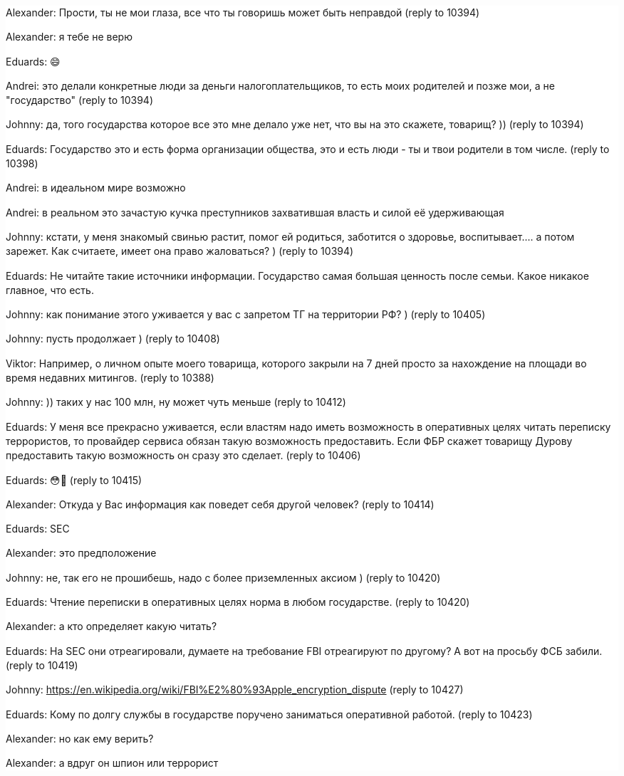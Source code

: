 Alexander: Прости, ты не мои глаза, все что ты говоришь может быть неправдой (reply to 10394)

Alexander: я тебе не верю

Eduards: 😄

Andrei: это делали конкретные люди за деньги налогоплательщиков, то есть моих родителей и позже мои, а не "государство" (reply to 10394)

Johnny: да, того государства которое все это мне делало  уже нет, что вы на это скажете, товарищ? )) (reply to 10394)

Eduards: Государство это и есть форма организации общества, это и есть люди - ты и твои родители в том числе. (reply to 10398)

Andrei: в идеальном мире возможно

Andrei: в реальном это зачастую кучка преступников захватившая власть и силой её удерживающая

Johnny: кстати, у меня знакомый свинью растит, помог ей родиться, заботится о здоровье, воспитывает.... а потом зарежет. Как считаете, имеет она право жаловаться? ) (reply to 10394)

Eduards: Не читайте такие источники информации. Государство самая большая ценность после семьи. Какое никакое главное, что есть.

Johnny: как понимание этого уживается у вас с запретом ТГ на территории РФ? ) (reply to 10405)

Johnny: пусть продолжает ) (reply to 10408)

Viktor: Например, о личном опыте моего товарища, которого закрыли на 7 дней просто за нахождение на площади во время недавних митингов. (reply to 10388)

Johnny: )) таких у нас 100 млн, ну может чуть меньше (reply to 10412)

Eduards: У меня все прекрасно уживается, если властям надо иметь возможность в оперативных целях читать переписку террористов, то провайдер сервиса обязан такую возможность предоставить.  Если ФБР скажет товарищу Дурову предоставить такую возможность он сразу это сделает. (reply to 10406)

Eduards: 😳🤣 (reply to 10415)

Alexander: Откуда у Вас информация как поведет себя другой человек? (reply to 10414)

Eduards: SEC

Alexander: это предположение

Johnny: не, так его не прошибешь, надо с более приземленных аксиом ) (reply to 10420)

Eduards: Чтение переписки в оперативных целях норма в любом государстве. (reply to 10420)

Alexander: а кто определяет какую читать?

Eduards: На SEC они отреагировали, думаете на требование FBI отреагируют по другому? А вот на просьбу ФСБ забили. (reply to 10419)

Johnny: https://en.wikipedia.org/wiki/FBI%E2%80%93Apple_encryption_dispute (reply to 10427)

Eduards: Кому по долгу службы в государстве поручено заниматься оперативной работой. (reply to 10423)

Alexander: но как ему верить?

Alexander: а вдруг он шпион или террорист
